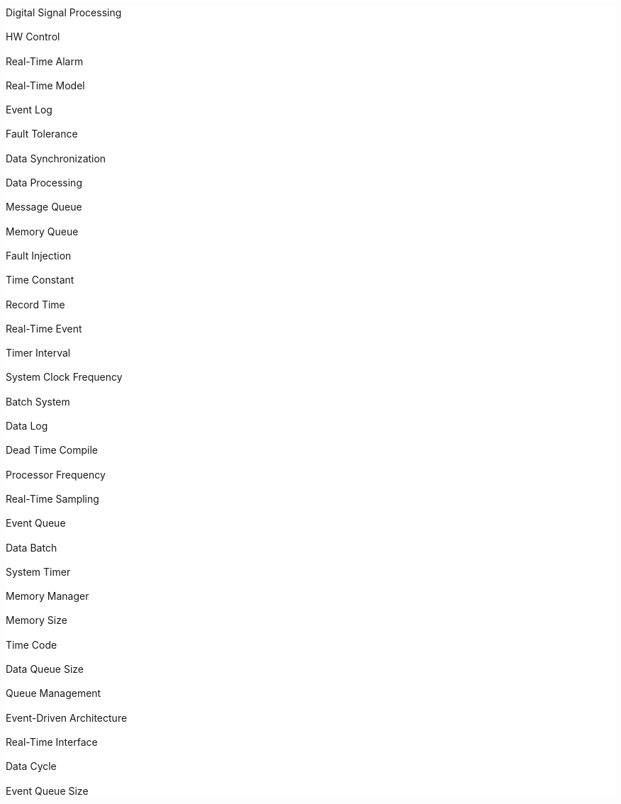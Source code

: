 Digital Signal Processing

HW Control

Real-Time Alarm

Real-Time Model

Event Log

Fault Tolerance

Data Synchronization

Data Processing

Message Queue

Memory Queue

Fault Injection

Time Constant

Record Time

Real-Time Event

Timer Interval

System Clock Frequency

Batch System

Data Log

Dead Time Compile

Processor Frequency

Real-Time Sampling

Event Queue

Data Batch

System Timer

Memory Manager

Memory Size

Time Code

Data Queue Size

Queue Management

Event-Driven Architecture

Real-Time Interface

Data Cycle

Event Queue Size
